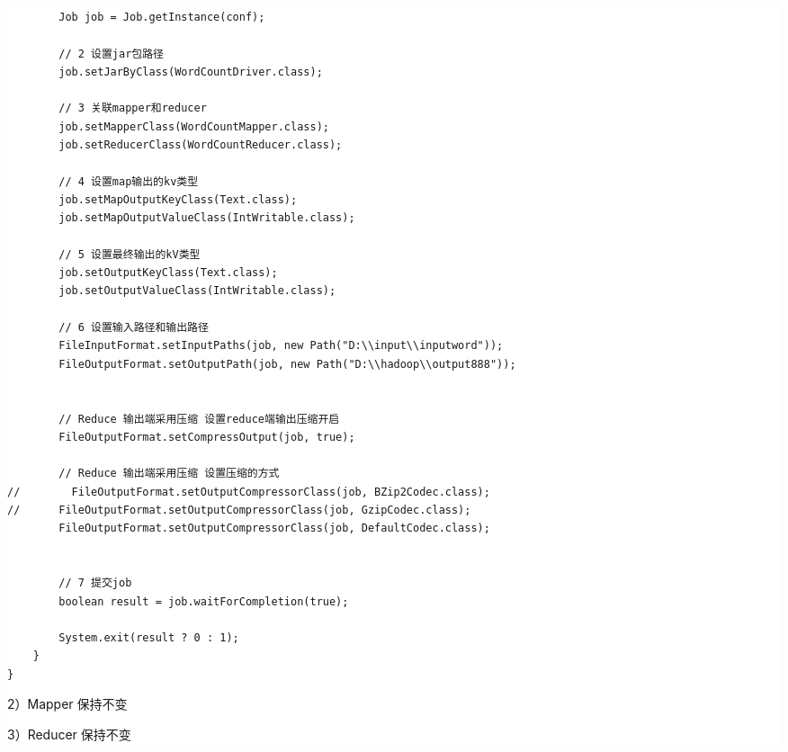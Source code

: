 ```
        Job job = Job.getInstance(conf);

        // 2 设置jar包路径
        job.setJarByClass(WordCountDriver.class);

        // 3 关联mapper和reducer
        job.setMapperClass(WordCountMapper.class);
        job.setReducerClass(WordCountReducer.class);

        // 4 设置map输出的kv类型
        job.setMapOutputKeyClass(Text.class);
        job.setMapOutputValueClass(IntWritable.class);

        // 5 设置最终输出的kV类型
        job.setOutputKeyClass(Text.class);
        job.setOutputValueClass(IntWritable.class);

        // 6 设置输入路径和输出路径
        FileInputFormat.setInputPaths(job, new Path("D:\\input\\inputword"));
        FileOutputFormat.setOutputPath(job, new Path("D:\\hadoop\\output888"));


        // Reduce 输出端采用压缩 设置reduce端输出压缩开启
        FileOutputFormat.setCompressOutput(job, true);

        // Reduce 输出端采用压缩 设置压缩的方式
//        FileOutputFormat.setOutputCompressorClass(job, BZip2Codec.class);
//	    FileOutputFormat.setOutputCompressorClass(job, GzipCodec.class);
	    FileOutputFormat.setOutputCompressorClass(job, DefaultCodec.class);


        // 7 提交job
        boolean result = job.waitForCompletion(true);

        System.exit(result ? 0 : 1);
    }
}
```

2）Mapper 保持不变

3）Reducer 保持不变
